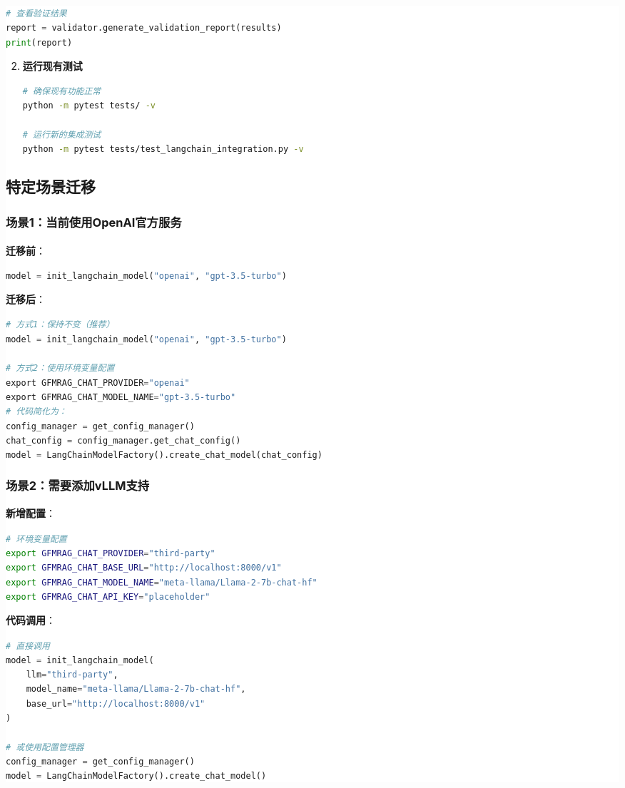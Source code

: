    ```python
   # 查看验证结果
   report = validator.generate_validation_report(results)
   print(report)
   ```

2. **运行现有测试**
   ```bash
   # 确保现有功能正常
   python -m pytest tests/ -v
   
   # 运行新的集成测试
   python -m pytest tests/test_langchain_integration.py -v
   ```

## 特定场景迁移

### 场景1：当前使用OpenAI官方服务

**迁移前**：
```python
model = init_langchain_model("openai", "gpt-3.5-turbo")
```

**迁移后**：
```python
# 方式1：保持不变（推荐）
model = init_langchain_model("openai", "gpt-3.5-turbo")

# 方式2：使用环境变量配置
export GFMRAG_CHAT_PROVIDER="openai"
export GFMRAG_CHAT_MODEL_NAME="gpt-3.5-turbo"
# 代码简化为：
config_manager = get_config_manager()
chat_config = config_manager.get_chat_config()
model = LangChainModelFactory().create_chat_model(chat_config)
```

### 场景2：需要添加vLLM支持

**新增配置**：
```bash
# 环境变量配置
export GFMRAG_CHAT_PROVIDER="third-party"
export GFMRAG_CHAT_BASE_URL="http://localhost:8000/v1"
export GFMRAG_CHAT_MODEL_NAME="meta-llama/Llama-2-7b-chat-hf"
export GFMRAG_CHAT_API_KEY="placeholder"
```

**代码调用**：
```python
# 直接调用
model = init_langchain_model(
    llm="third-party",
    model_name="meta-llama/Llama-2-7b-chat-hf",
    base_url="http://localhost:8000/v1"
)

# 或使用配置管理器
config_manager = get_config_manager()
model = LangChainModelFactory().create_chat_model()
```
